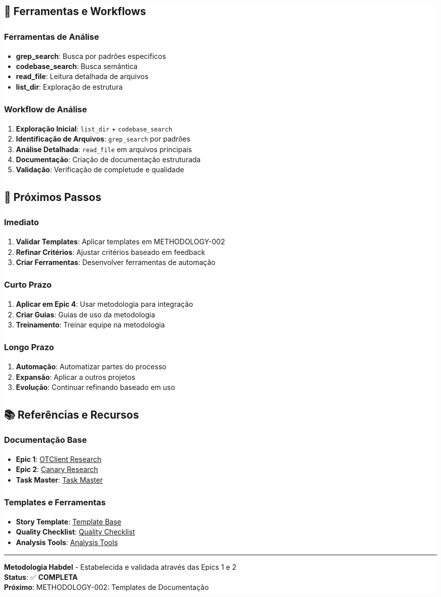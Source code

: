 ## 🔧 **Ferramentas e Workflows**

### **Ferramentas de Análise**
- **grep_search**: Busca por padrões específicos
- **codebase_search**: Busca semântica
- **read_file**: Leitura detalhada de arquivos
- **list_dir**: Exploração de estrutura

### **Workflow de Análise**
1. **Exploração Inicial**: `list_dir` + `codebase_search`
2. **Identificação de Arquivos**: `grep_search` por padrões
3. **Análise Detalhada**: `read_file` em arquivos principais
4. **Documentação**: Criação de documentação estruturada
5. **Validação**: Verificação de completude e qualidade

## 🚀 **Próximos Passos**

### **Imediato**
1. **Validar Templates**: Aplicar templates em METHODOLOGY-002
2. **Refinar Critérios**: Ajustar critérios baseado em feedback
3. **Criar Ferramentas**: Desenvolver ferramentas de automação

### **Curto Prazo**
1. **Aplicar em Epic 4**: Usar metodologia para integração
2. **Criar Guias**: Guias de uso da metodologia
3. **Treinamento**: Treinar equipe na metodologia

### **Longo Prazo**
1. **Automação**: Automatizar partes do processo
2. **Expansão**: Aplicar a outros projetos
3. **Evolução**: Continuar refinando baseado em uso

## 📚 **Referências e Recursos**

### **Documentação Base**
- **Epic 1**: [OTClient Research](../otclient/)
- **Epic 2**: [Canary Research](../canary/)
- **Task Master**: [Task Master](../../../dashboard/task_master.md)

### **Templates e Ferramentas**
- **Story Template**: [Template Base](templates/story_template.md)
- **Quality Checklist**: [Quality Checklist](templates/quality_checklist.md)
- **Analysis Tools**: [Analysis Tools](tools/)

---

**Metodologia Habdel** - Estabelecida e validada através das Epics 1 e 2  
**Status**: ✅ **COMPLETA**  
**Próximo**: METHODOLOGY-002: Templates de Documentação
